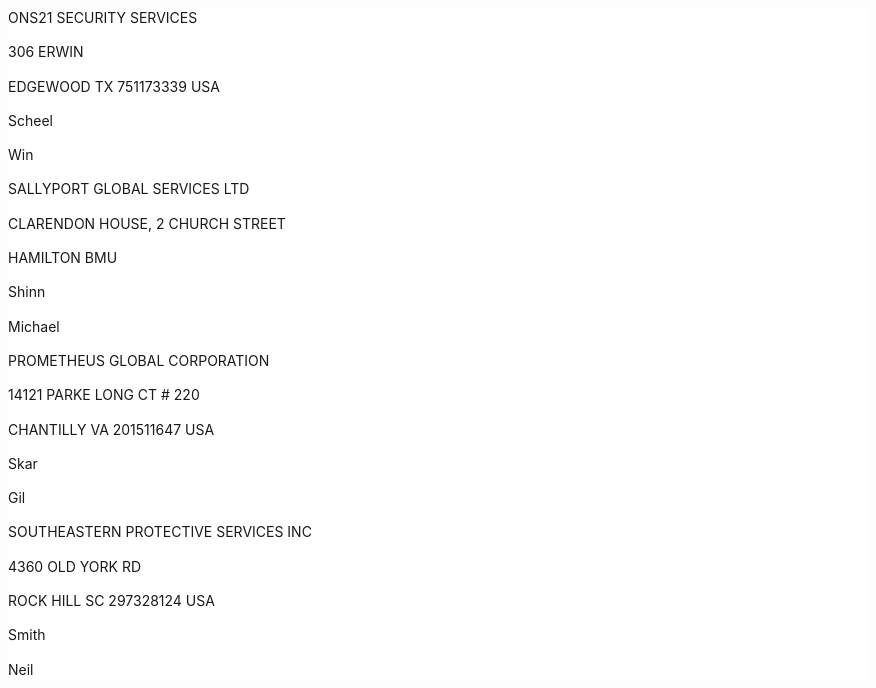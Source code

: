 ONS21 SECURITY SERVICES


306 ERWIN


EDGEWOOD TX 751173339 USA






Scheel


Win


SALLYPORT GLOBAL SERVICES LTD


CLARENDON HOUSE, 2 CHURCH STREET


HAMILTON BMU






Shinn


Michael


PROMETHEUS GLOBAL CORPORATION


14121 PARKE LONG CT # 220


CHANTILLY VA 201511647 USA






Skar


Gil


SOUTHEASTERN PROTECTIVE SERVICES INC


4360 OLD YORK RD


ROCK HILL SC 297328124 USA






Smith


Neil

